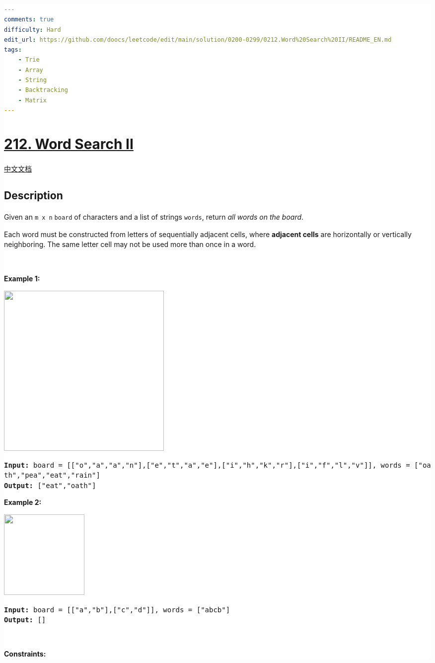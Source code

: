 ```yaml
---
comments: true
difficulty: Hard
edit_url: https://github.com/doocs/leetcode/edit/main/solution/0200-0299/0212.Word%20Search%20II/README_EN.md
tags:
    - Trie
    - Array
    - String
    - Backtracking
    - Matrix
---
```


# [212. Word Search II](https://leetcode.com/problems/word-search-ii)

[中文文档](/solution/0200-0299/0212.Word%20Search%20II/README.md)

## Description

<p>Given an <code>m x n</code> <code>board</code>&nbsp;of characters and a list of strings <code>words</code>, return <em>all words on the board</em>.</p>

<p>Each word must be constructed from letters of sequentially adjacent cells, where <strong>adjacent cells</strong> are horizontally or vertically neighboring. The same letter cell may not be used more than once in a word.</p>

<p>&nbsp;</p>
<p><strong class="example">Example 1:</strong></p>
<img alt="" src="https://fastly.jsdelivr.net/gh/doocs/leetcode@main/solution/0200-0299/0212.Word%20Search%20II/images/search1.jpg" style="width: 322px; height: 322px;" />
<pre>
<strong>Input:</strong> board = [[&quot;o&quot;,&quot;a&quot;,&quot;a&quot;,&quot;n&quot;],[&quot;e&quot;,&quot;t&quot;,&quot;a&quot;,&quot;e&quot;],[&quot;i&quot;,&quot;h&quot;,&quot;k&quot;,&quot;r&quot;],[&quot;i&quot;,&quot;f&quot;,&quot;l&quot;,&quot;v&quot;]], words = [&quot;oath&quot;,&quot;pea&quot;,&quot;eat&quot;,&quot;rain&quot;]
<strong>Output:</strong> [&quot;eat&quot;,&quot;oath&quot;]
</pre>

<p><strong class="example">Example 2:</strong></p>
<img alt="" src="https://fastly.jsdelivr.net/gh/doocs/leetcode@main/solution/0200-0299/0212.Word%20Search%20II/images/search2.jpg" style="width: 162px; height: 162px;" />
<pre>
<strong>Input:</strong> board = [[&quot;a&quot;,&quot;b&quot;],[&quot;c&quot;,&quot;d&quot;]], words = [&quot;abcb&quot;]
<strong>Output:</strong> []
</pre>

<p>&nbsp;</p>
<p><strong>Constraints:</strong></p>
